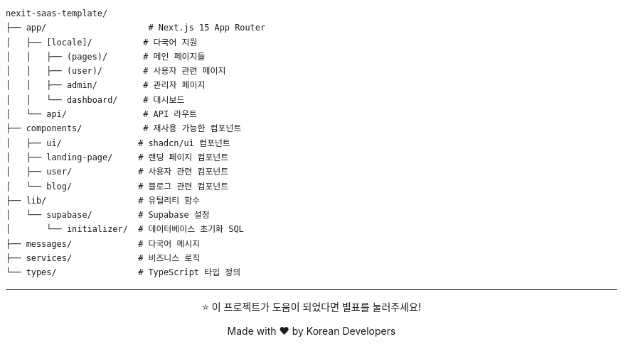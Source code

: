 ```
nexit-saas-template/
├── app/                    # Next.js 15 App Router
│   ├── [locale]/          # 다국어 지원
│   │   ├── (pages)/       # 메인 페이지들
│   │   ├── (user)/        # 사용자 관련 페이지
│   │   ├── admin/         # 관리자 페이지
│   │   └── dashboard/     # 대시보드
│   └── api/               # API 라우트
├── components/            # 재사용 가능한 컴포넌트
│   ├── ui/               # shadcn/ui 컴포넌트
│   ├── landing-page/     # 랜딩 페이지 컴포넌트
│   ├── user/             # 사용자 관련 컴포넌트
│   └── blog/             # 블로그 관련 컴포넌트
├── lib/                  # 유틸리티 함수
│   └── supabase/         # Supabase 설정
│       └── initializer/  # 데이터베이스 초기화 SQL
├── messages/             # 다국어 메시지
├── services/             # 비즈니스 로직
└── types/                # TypeScript 타입 정의
```

---

<div align="center">
  <p>⭐ 이 프로젝트가 도움이 되었다면 별표를 눌러주세요!</p>
  <p>Made with ❤️ by Korean Developers</p>
</div>
